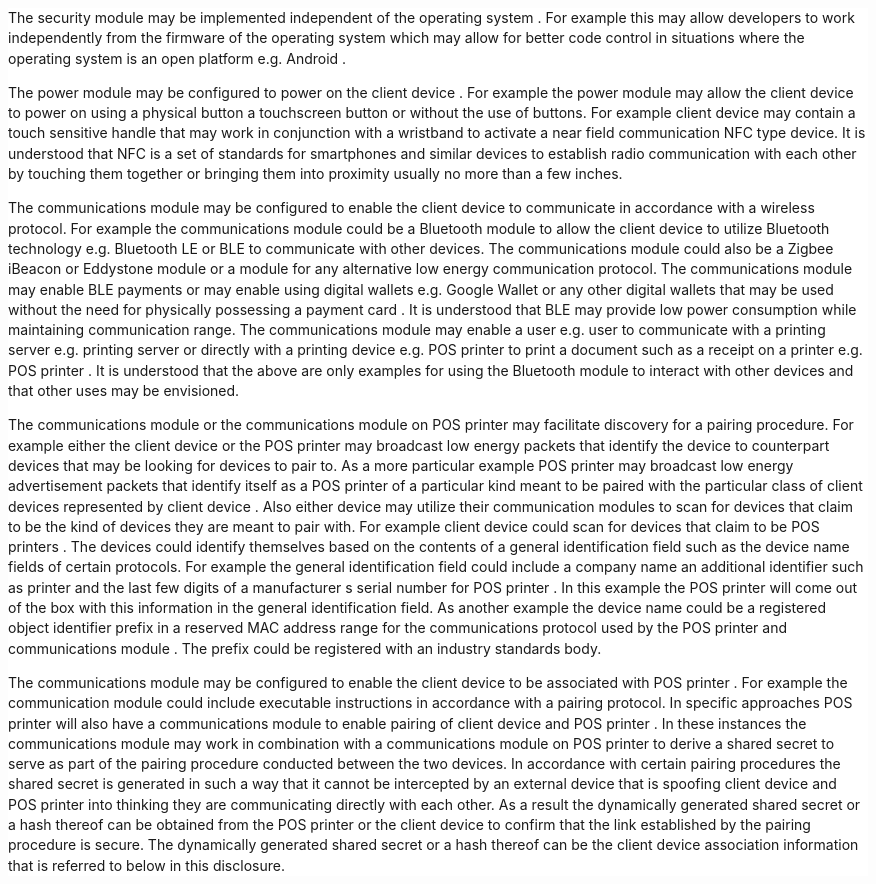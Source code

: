 The security module may be implemented independent of the operating system . For example this may allow developers to work independently from the firmware of the operating system which may allow for better code control in situations where the operating system is an open platform e.g. Android .

The power module may be configured to power on the client device . For example the power module may allow the client device to power on using a physical button a touchscreen button or without the use of buttons. For example client device may contain a touch sensitive handle that may work in conjunction with a wristband to activate a near field communication NFC type device. It is understood that NFC is a set of standards for smartphones and similar devices to establish radio communication with each other by touching them together or bringing them into proximity usually no more than a few inches.

The communications module may be configured to enable the client device to communicate in accordance with a wireless protocol. For example the communications module could be a Bluetooth module to allow the client device to utilize Bluetooth technology e.g. Bluetooth LE or BLE to communicate with other devices. The communications module could also be a Zigbee iBeacon or Eddystone module or a module for any alternative low energy communication protocol. The communications module may enable BLE payments or may enable using digital wallets e.g. Google Wallet or any other digital wallets that may be used without the need for physically possessing a payment card . It is understood that BLE may provide low power consumption while maintaining communication range. The communications module may enable a user e.g. user to communicate with a printing server e.g. printing server or directly with a printing device e.g. POS printer to print a document such as a receipt on a printer e.g. POS printer . It is understood that the above are only examples for using the Bluetooth module to interact with other devices and that other uses may be envisioned.

The communications module or the communications module on POS printer may facilitate discovery for a pairing procedure. For example either the client device or the POS printer may broadcast low energy packets that identify the device to counterpart devices that may be looking for devices to pair to. As a more particular example POS printer may broadcast low energy advertisement packets that identify itself as a POS printer of a particular kind meant to be paired with the particular class of client devices represented by client device . Also either device may utilize their communication modules to scan for devices that claim to be the kind of devices they are meant to pair with. For example client device could scan for devices that claim to be POS printers . The devices could identify themselves based on the contents of a general identification field such as the device name fields of certain protocols. For example the general identification field could include a company name an additional identifier such as printer and the last few digits of a manufacturer s serial number for POS printer . In this example the POS printer will come out of the box with this information in the general identification field. As another example the device name could be a registered object identifier prefix in a reserved MAC address range for the communications protocol used by the POS printer and communications module . The prefix could be registered with an industry standards body.

The communications module may be configured to enable the client device to be associated with POS printer . For example the communication module could include executable instructions in accordance with a pairing protocol. In specific approaches POS printer will also have a communications module to enable pairing of client device and POS printer . In these instances the communications module may work in combination with a communications module on POS printer to derive a shared secret to serve as part of the pairing procedure conducted between the two devices. In accordance with certain pairing procedures the shared secret is generated in such a way that it cannot be intercepted by an external device that is spoofing client device and POS printer into thinking they are communicating directly with each other. As a result the dynamically generated shared secret or a hash thereof can be obtained from the POS printer or the client device to confirm that the link established by the pairing procedure is secure. The dynamically generated shared secret or a hash thereof can be the client device association information that is referred to below in this disclosure.
